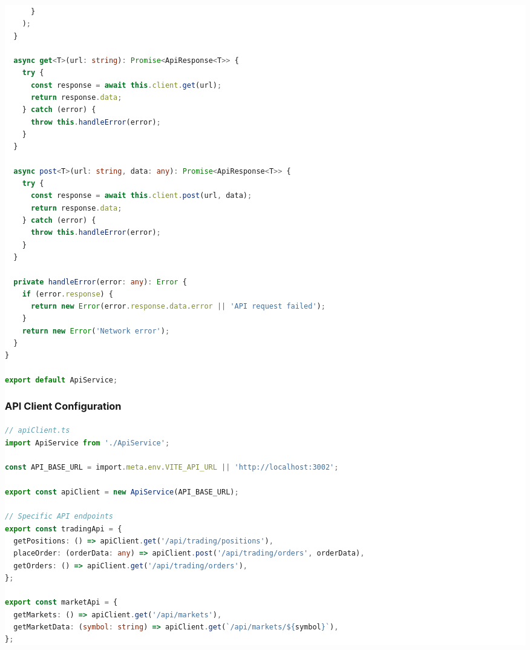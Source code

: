 ```typescript
      }
    );
  }

  async get<T>(url: string): Promise<ApiResponse<T>> {
    try {
      const response = await this.client.get(url);
      return response.data;
    } catch (error) {
      throw this.handleError(error);
    }
  }

  async post<T>(url: string, data: any): Promise<ApiResponse<T>> {
    try {
      const response = await this.client.post(url, data);
      return response.data;
    } catch (error) {
      throw this.handleError(error);
    }
  }

  private handleError(error: any): Error {
    if (error.response) {
      return new Error(error.response.data.error || 'API request failed');
    }
    return new Error('Network error');
  }
}

export default ApiService;
```

### API Client Configuration

```typescript
// apiClient.ts
import ApiService from './ApiService';

const API_BASE_URL = import.meta.env.VITE_API_URL || 'http://localhost:3002';

export const apiClient = new ApiService(API_BASE_URL);

// Specific API endpoints
export const tradingApi = {
  getPositions: () => apiClient.get('/api/trading/positions'),
  placeOrder: (orderData: any) => apiClient.post('/api/trading/orders', orderData),
  getOrders: () => apiClient.get('/api/trading/orders'),
};

export const marketApi = {
  getMarkets: () => apiClient.get('/api/markets'),
  getMarketData: (symbol: string) => apiClient.get(`/api/markets/${symbol}`),
};
```
